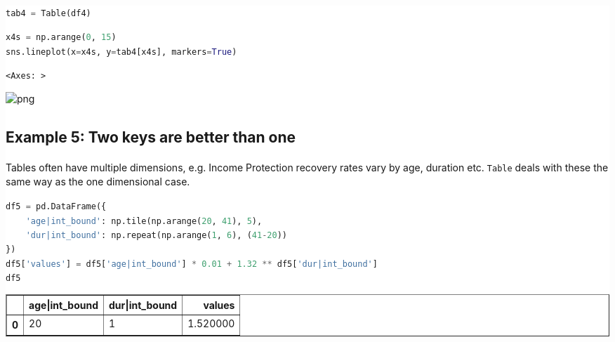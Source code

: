


```python
tab4 = Table(df4)
```


```python
x4s = np.arange(0, 15)
sns.lineplot(x=x4s, y=tab4[x4s], markers=True)
```




    <Axes: >




    
![png](table_documentation_files/table_documentation_32_1.png)
    


## Example 5: Two keys are better than one

Tables often have multiple dimensions, e.g. Income Protection recovery rates vary by age, duration etc.  `Table` deals with these the same way as the one dimensional case.


```python
df5 = pd.DataFrame({
    'age|int_bound': np.tile(np.arange(20, 41), 5),
    'dur|int_bound': np.repeat(np.arange(1, 6), (41-20))
})
df5['values'] = df5['age|int_bound'] * 0.01 + 1.32 ** df5['dur|int_bound']
df5
```




<div>
<style scoped>
    .dataframe tbody tr th:only-of-type {
        vertical-align: middle;
    }

    .dataframe tbody tr th {
        vertical-align: top;
    }

    .dataframe thead th {
        text-align: right;
    }
</style>
<table border="1" class="dataframe">
  <thead>
    <tr style="text-align: right;">
      <th></th>
      <th>age|int_bound</th>
      <th>dur|int_bound</th>
      <th>values</th>
    </tr>
  </thead>
  <tbody>
    <tr>
      <th>0</th>
      <td>20</td>
      <td>1</td>
      <td>1.520000</td>
    </tr>
    <tr>